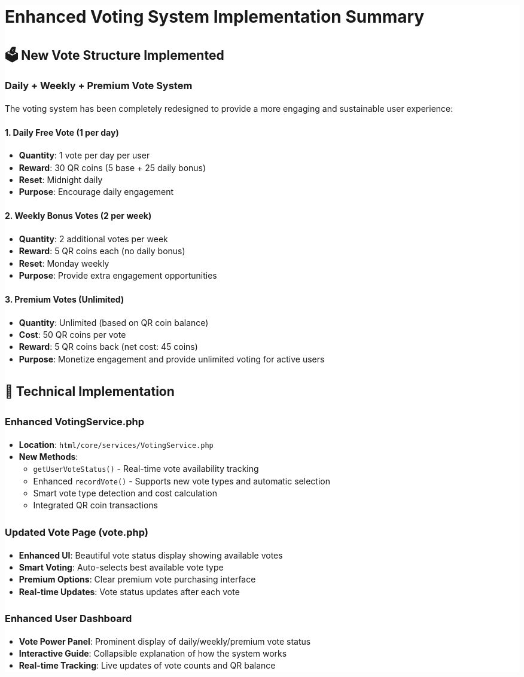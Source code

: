 # Enhanced Voting System Implementation Summary

## 🗳️ New Vote Structure Implemented

### **Daily + Weekly + Premium Vote System**

The voting system has been completely redesigned to provide a more engaging and sustainable user experience:

#### **1. Daily Free Vote (1 per day)**
- **Quantity**: 1 vote per day per user
- **Reward**: 30 QR coins (5 base + 25 daily bonus)
- **Reset**: Midnight daily
- **Purpose**: Encourage daily engagement

#### **2. Weekly Bonus Votes (2 per week)**
- **Quantity**: 2 additional votes per week
- **Reward**: 5 QR coins each (no daily bonus)
- **Reset**: Monday weekly
- **Purpose**: Provide extra engagement opportunities

#### **3. Premium Votes (Unlimited)**
- **Quantity**: Unlimited (based on QR coin balance)
- **Cost**: 50 QR coins per vote
- **Reward**: 5 QR coins back (net cost: 45 coins)
- **Purpose**: Monetize engagement and provide unlimited voting for active users

## 🔧 Technical Implementation

### **Enhanced VotingService.php**
- **Location**: `html/core/services/VotingService.php`
- **New Methods**:
  - `getUserVoteStatus()` - Real-time vote availability tracking
  - Enhanced `recordVote()` - Supports new vote types and automatic selection
  - Smart vote type detection and cost calculation
  - Integrated QR coin transactions

### **Updated Vote Page (vote.php)**
- **Enhanced UI**: Beautiful vote status display showing available votes
- **Smart Voting**: Auto-selects best available vote type
- **Premium Options**: Clear premium vote purchasing interface
- **Real-time Updates**: Vote status updates after each vote

### **Enhanced User Dashboard**
- **Vote Power Panel**: Prominent display of daily/weekly/premium vote status
- **Interactive Guide**: Collapsible explanation of how the system works
- **Real-time Tracking**: Live updates of vote counts and QR balance
